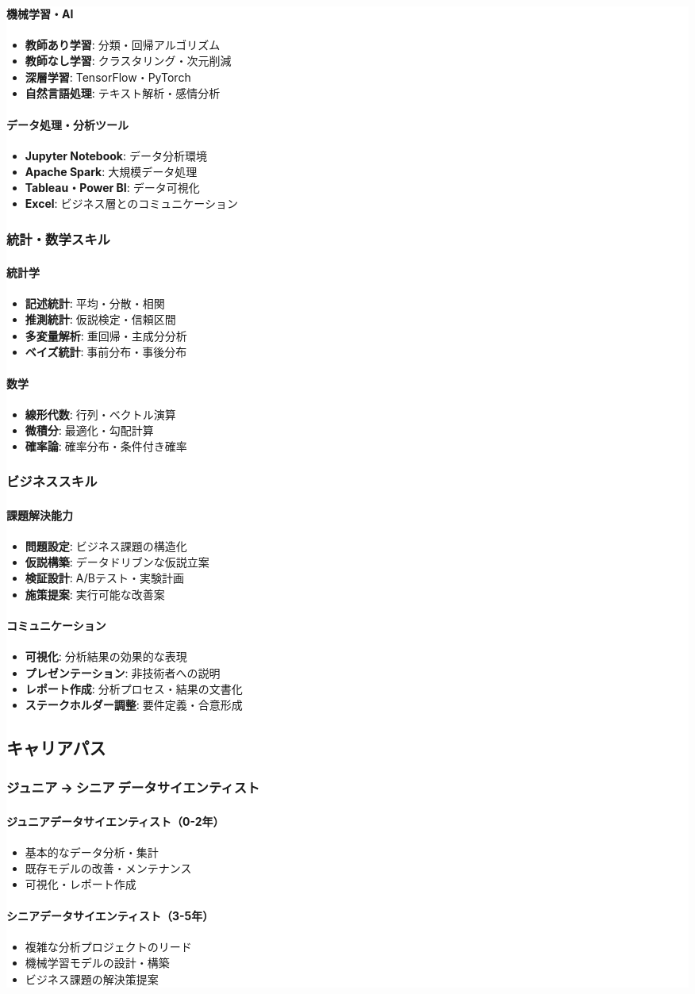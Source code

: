 #### 機械学習・AI
- **教師あり学習**: 分類・回帰アルゴリズム
- **教師なし学習**: クラスタリング・次元削減
- **深層学習**: TensorFlow・PyTorch
- **自然言語処理**: テキスト解析・感情分析

#### データ処理・分析ツール
- **Jupyter Notebook**: データ分析環境
- **Apache Spark**: 大規模データ処理
- **Tableau・Power BI**: データ可視化
- **Excel**: ビジネス層とのコミュニケーション

### 統計・数学スキル

#### 統計学
- **記述統計**: 平均・分散・相関
- **推測統計**: 仮説検定・信頼区間
- **多変量解析**: 重回帰・主成分分析
- **ベイズ統計**: 事前分布・事後分布

#### 数学
- **線形代数**: 行列・ベクトル演算
- **微積分**: 最適化・勾配計算
- **確率論**: 確率分布・条件付き確率

### ビジネススキル

#### 課題解決能力
- **問題設定**: ビジネス課題の構造化
- **仮説構築**: データドリブンな仮説立案
- **検証設計**: A/Bテスト・実験計画
- **施策提案**: 実行可能な改善案

#### コミュニケーション
- **可視化**: 分析結果の効果的な表現
- **プレゼンテーション**: 非技術者への説明
- **レポート作成**: 分析プロセス・結果の文書化
- **ステークホルダー調整**: 要件定義・合意形成

## キャリアパス

### ジュニア → シニア データサイエンティスト

#### ジュニアデータサイエンティスト（0-2年）
- 基本的なデータ分析・集計
- 既存モデルの改善・メンテナンス
- 可視化・レポート作成

#### シニアデータサイエンティスト（3-5年）
- 複雑な分析プロジェクトのリード
- 機械学習モデルの設計・構築
- ビジネス課題の解決策提案
